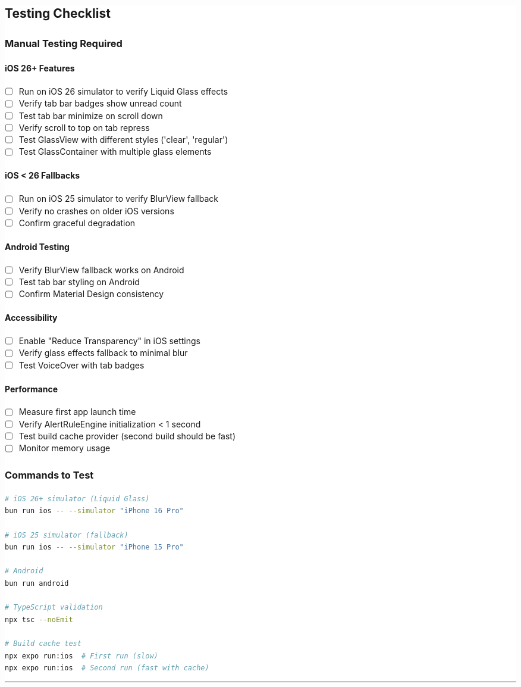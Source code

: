 
## Testing Checklist

### Manual Testing Required

#### iOS 26+ Features
- [ ] Run on iOS 26 simulator to verify Liquid Glass effects
- [ ] Verify tab bar badges show unread count
- [ ] Test tab bar minimize on scroll down
- [ ] Verify scroll to top on tab repress
- [ ] Test GlassView with different styles ('clear', 'regular')
- [ ] Test GlassContainer with multiple glass elements

#### iOS < 26 Fallbacks
- [ ] Run on iOS 25 simulator to verify BlurView fallback
- [ ] Verify no crashes on older iOS versions
- [ ] Confirm graceful degradation

#### Android Testing
- [ ] Verify BlurView fallback works on Android
- [ ] Test tab bar styling on Android
- [ ] Confirm Material Design consistency

#### Accessibility
- [ ] Enable "Reduce Transparency" in iOS settings
- [ ] Verify glass effects fallback to minimal blur
- [ ] Test VoiceOver with tab badges

#### Performance
- [ ] Measure first app launch time
- [ ] Verify AlertRuleEngine initialization < 1 second
- [ ] Test build cache provider (second build should be fast)
- [ ] Monitor memory usage

### Commands to Test
```bash
# iOS 26+ simulator (Liquid Glass)
bun run ios -- --simulator "iPhone 16 Pro"

# iOS 25 simulator (fallback)
bun run ios -- --simulator "iPhone 15 Pro"

# Android
bun run android

# TypeScript validation
npx tsc --noEmit

# Build cache test
npx expo run:ios  # First run (slow)
npx expo run:ios  # Second run (fast with cache)
```

---